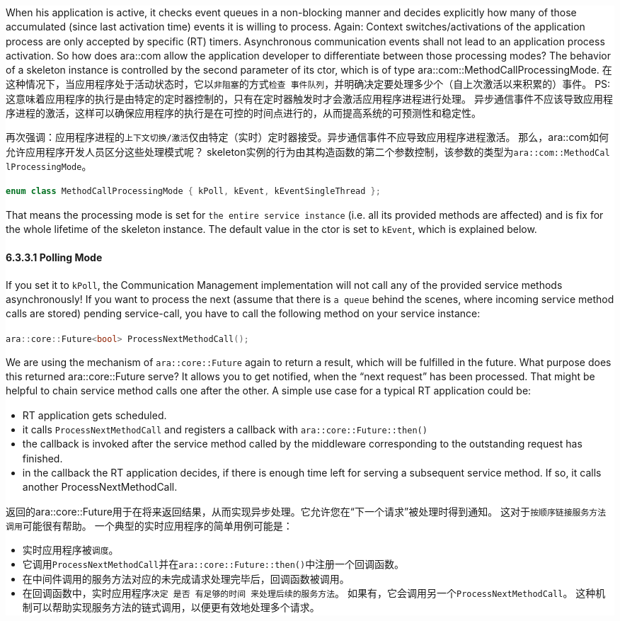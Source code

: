 When his application is active, it checks event queues in a non-blocking manner and decides explicitly how many of those accumulated (since last activation time) events it is willing to process. Again: Context switches/activations of the application process are only accepted by specific (RT) timers. Asynchronous communication events shall not lead to an application process activation.
So how does ara::com allow the application developer to differentiate between those processing modes? The behavior of a skeleton instance is controlled by the second parameter of its ctor, which is of type ara::com::MethodCallProcessingMode.
在这种情况下，当应用程序处于活动状态时，它以`非阻塞`的方式`检查 事件队列`，并明确决定要处理多少个（自上次激活以来积累的）事件。
PS: 这意味着应用程序的执行是由特定的定时器控制的，只有在定时器触发时才会激活应用程序进程进行处理。
异步通信事件不应该导致应用程序进程的激活，这样可以确保应用程序的执行是在可控的时间点进行的，从而提高系统的可预测性和稳定性。

再次强调：应用程序进程的`上下文切换/激活`仅由特定（实时）定时器接受。异步通信事件不应导致应用程序进程激活。
那么，ara::com如何允许应用程序开发人员区分这些处理模式呢？
skeleton实例的行为由其构造函数的第二个参数控制，该参数的类型为`ara::com::MethodCallProcessingMode`。
```cpp
enum class MethodCallProcessingMode { kPoll, kEvent, kEventSingleThread };
```

That means the processing mode is set for `the entire service instance` (i.e. all its provided methods are affected) and is fix for the whole lifetime of the skeleton instance.
The default value in the ctor is set to `kEvent`, which is explained below.


#### 6.3.3.1 Polling Mode
If you set it to `kPoll`, the Communication Management implementation will not call any of the provided service methods asynchronously!
If you want to process the next (assume that there is `a queue` behind the scenes, where incoming service method calls are stored) pending service-call, you have to call the following method on your service instance:
```cpp
ara::core::Future<bool> ProcessNextMethodCall();
```
We are using the mechanism of `ara::core::Future` again to return a result, which will be fulfilled in the future. What purpose does this returned ara::core::Future serve?
It allows you to get notified, when the “next request” has been processed. That might be helpful to chain service method calls one after the other. A simple use case for a typical RT application could be:
* RT application gets scheduled.
* it calls `ProcessNextMethodCall` and registers a callback with `ara::core::Future::then()`
* the callback is invoked after the service method called by the middleware corresponding to the outstanding request has finished.
* in the callback the RT application decides, if there is enough time left for serving a subsequent service method. If so, it calls another ProcessNextMethodCall.

返回的ara::core::Future用于在将来返回结果，从而实现异步处理。它允许您在“下一个请求”被处理时得到通知。
这对于`按顺序链接服务方法调用`可能很有帮助。
一个典型的实时应用程序的简单用例可能是：
- 实时应用程序被`调度`。
- 它调用`ProcessNextMethodCall`并在`ara::core::Future::then()`中注册一个回调函数。
- 在中间件调用的服务方法对应的未完成请求处理完毕后，回调函数被调用。
- 在回调函数中，实时应用程序`决定 是否 有足够的时间 来处理后续的服务方法`。
    如果有，它会调用另一个`ProcessNextMethodCall`。
    这种机制可以帮助实现服务方法的链式调用，以便更有效地处理多个请求。
